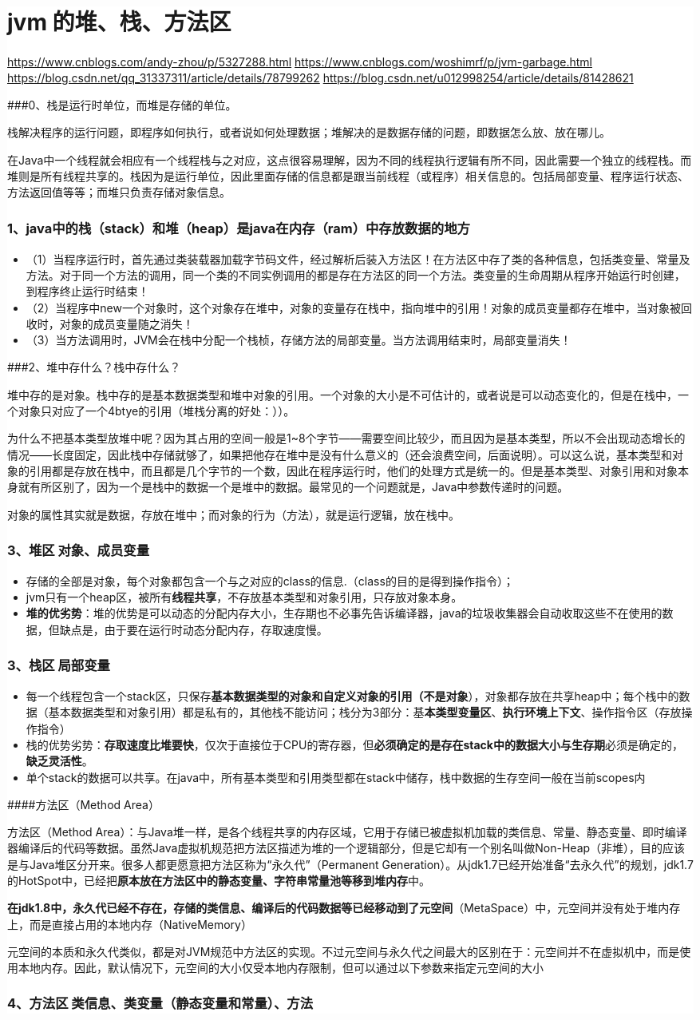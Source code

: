 # jvm 的堆、栈、方法区

https://www.cnblogs.com/andy-zhou/p/5327288.html
https://www.cnblogs.com/woshimrf/p/jvm-garbage.html
https://blog.csdn.net/qq_31337311/article/details/78799262
https://blog.csdn.net/u012998254/article/details/81428621

###0、栈是运行时单位，而堆是存储的单位。

栈解决程序的运行问题，即程序如何执行，或者说如何处理数据；堆解决的是数据存储的问题，即数据怎么放、放在哪儿。

在Java中一个线程就会相应有一个线程栈与之对应，这点很容易理解，因为不同的线程执行逻辑有所不同，因此需要一个独立的线程栈。而堆则是所有线程共享的。栈因为是运行单位，因此里面存储的信息都是跟当前线程（或程序）相关信息的。包括局部变量、程序运行状态、方法返回值等等；而堆只负责存储对象信息。

### 1、java中的栈（stack）和堆（heap）是java在内存（ram）中存放数据的地方

* （1）当程序运行时，首先通过类装载器加载字节码文件，经过解析后装入方法区！在方法区中存了类的各种信息，包括类变量、常量及方法。对于同一个方法的调用，同一个类的不同实例调用的都是存在方法区的同一个方法。类变量的生命周期从程序开始运行时创建，到程序终止运行时结束！ 
* （2）当程序中new一个对象时，这个对象存在堆中，对象的变量存在栈中，指向堆中的引用！对象的成员变量都存在堆中，当对象被回收时，对象的成员变量随之消失！ 
* （3）当方法调用时，JVM会在栈中分配一个栈桢，存储方法的局部变量。当方法调用结束时，局部变量消失！

###2、堆中存什么？栈中存什么？

堆中存的是对象。栈中存的是基本数据类型和堆中对象的引用。一个对象的大小是不可估计的，或者说是可以动态变化的，但是在栈中，一个对象只对应了一个4btye的引用（堆栈分离的好处：））。

为什么不把基本类型放堆中呢？因为其占用的空间一般是1~8个字节——需要空间比较少，而且因为是基本类型，所以不会出现动态增长的情况——长度固定，因此栈中存储就够了，如果把他存在堆中是没有什么意义的（还会浪费空间，后面说明）。可以这么说，基本类型和对象的引用都是存放在栈中，而且都是几个字节的一个数，因此在程序运行时，他们的处理方式是统一的。但是基本类型、对象引用和对象本身就有所区别了，因为一个是栈中的数据一个是堆中的数据。最常见的一个问题就是，Java中参数传递时的问题。

对象的属性其实就是数据，存放在堆中；而对象的行为（方法），就是运行逻辑，放在栈中。

### 3、堆区  对象、成员变量

* 存储的全部是对象，每个对象都包含一个与之对应的class的信息.（class的目的是得到操作指令）；
* jvm只有一个heap区，被所有**线程共享**，不存放基本类型和对象引用，只存放对象本身。
* **堆的优劣势**：堆的优势是可以动态的分配内存大小，生存期也不必事先告诉编译器，java的垃圾收集器会自动收取这些不在使用的数据，但缺点是，由于要在运行时动态分配内存，存取速度慢。

### 3、栈区 局部变量 

* 每一个线程包含一个stack区，只保存**基本数据类型的对象和自定义对象的引用（不是对象**），对象都存放在共享heap中；每个栈中的数据（基本数据类型和对象引用）都是私有的，其他栈不能访问；栈分为3部分：基**本类型变量区**、**执行环境上下文**、操作指令区（存放操作指令）
* 栈的优势劣势：**存取速度比堆要快**，仅次于直接位于CPU的寄存器，但**必须确定的是存在stack中的数据大小与生存期**必须是确定的，**缺乏灵活性**。
* 单个stack的数据可以共享。在java中，所有基本类型和引用类型都在stack中储存，栈中数据的生存空间一般在当前scopes内

####方法区（Method Area）

方法区（Method Area）：与Java堆一样，是各个线程共享的内存区域，它用于存储已被虚拟机加载的类信息、常量、静态变量、即时编译器编译后的代码等数据。虽然Java虚拟机规范把方法区描述为堆的一个逻辑部分，但是它却有一个别名叫做Non-Heap（非堆），目的应该是与Java堆区分开来。很多人都更愿意把方法区称为“永久代”（Permanent Generation）。从jdk1.7已经开始准备“去永久代”的规划，jdk1.7的HotSpot中，已经把**原本放在方法区中的静态变量、字符串常量池等移到堆内存**中。

**在jdk1.8中，永久代已经不存在，存储的类信息、编译后的代码数据等已经移动到了元空间**（MetaSpace）中，元空间并没有处于堆内存上，而是直接占用的本地内存（NativeMemory）

元空间的本质和永久代类似，都是对JVM规范中方法区的实现。不过元空间与永久代之间最大的区别在于：元空间并不在虚拟机中，而是使用本地内存。因此，默认情况下，元空间的大小仅受本地内存限制，但可以通过以下参数来指定元空间的大小

### 4、方法区 类信息、类变量（静态变量和常量）、方法
